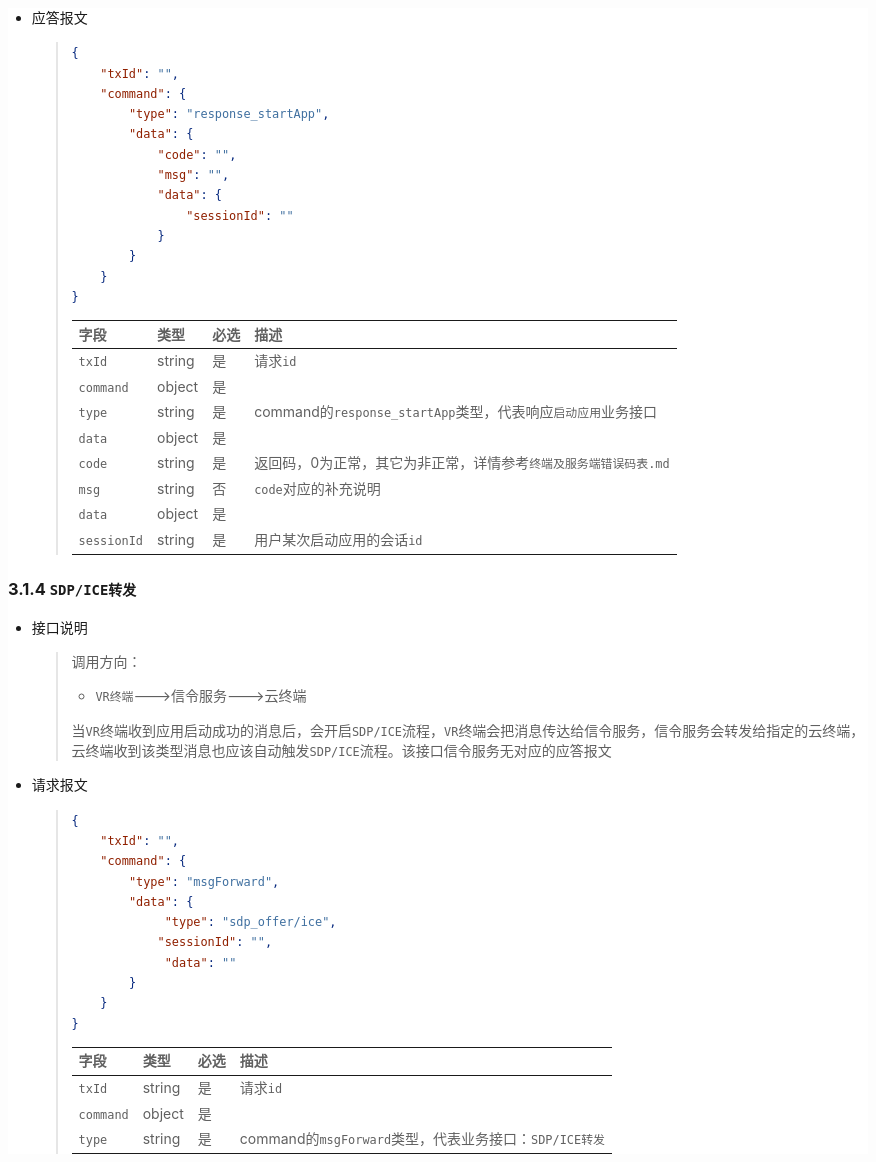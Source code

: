   > 



- 应答报文

  > ```json
  > {
  > 	"txId": "",
  > 	"command": {
  > 		"type": "response_startApp",
  > 		"data": {
  > 			"code": "",
  > 			"msg": "",
  > 			"data": {
  > 				"sessionId": ""
  > 			}
  > 		}
  > 	}
  > }
  > ```
  >
  > | 字段        | 类型   | 必选 | 描述                                                         |
  > | ----------- | ------ | ---- | ------------------------------------------------------------ |
  > | `txId`      | string | 是   | 请求`id`                                                     |
  > | `command`   | object | 是   |                                                              |
  > | `type`      | string | 是   | command的`response_startApp`类型，代表响应`启动应用`业务接口 |
  > | `data`      | object | 是   |                                                              |
  > | `code`      | string | 是   | 返回码，0为正常，其它为非正常，详情参考`终端及服务端错误码表.md` |
  > | `msg`       | string | 否   | `code`对应的补充说明                                         |
  > | `data`      | object | 是   |                                                              |
  > | `sessionId` | string | 是   | 用户某次启动应用的会话`id`                                   |
  >
  > 

### 3.1.4 `SDP/ICE转发`

- 接口说明

  > 调用方向：
  >
  >  * `VR终端`--->信令服务--->云终端
  >
  > 当`VR`终端收到应用启动成功的消息后，会开启`SDP/ICE`流程，`VR`终端会把消息传达给信令服务，信令服务会转发给指定的云终端，云终端收到该类型消息也应该自动触发`SDP/ICE`流程。该接口信令服务无对应的应答报文

- 请求报文

  > ```json
  > {
  > 	"txId": "",
  > 	"command": {
  > 		"type": "msgForward",
  > 		"data": {
  > 			 "type": "sdp_offer/ice",
  >            	"sessionId": "",
  > 			 "data": ""
  > 		}
  > 	}
  > }
  > ```
  >
  > | 字段        | 类型   | 必选 | 描述                                                   |
  > | ----------- | ------ | ---- | ------------------------------------------------------ |
  > | `txId`      | string | 是   | 请求`id`                                               |
  > | `command`   | object | 是   |                                                        |
  > | `type`      | string | 是   | command的`msgForward`类型，代表业务接口：`SDP/ICE转发` |